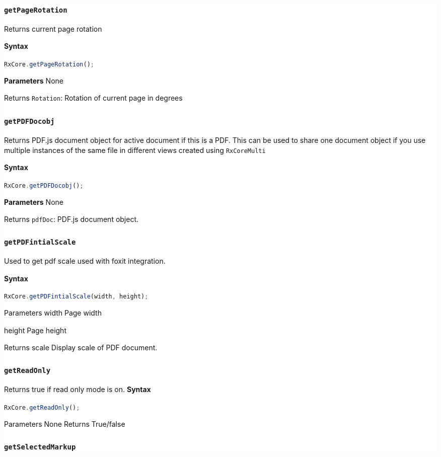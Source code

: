 ### `getPageRotation`

Returns current page rotation

**Syntax**

```javascript
RxCore.getPageRotation();
```

**Parameters** None

Returns `Rotation`: Rotation of current page in degrees

### `getPDFDocobj`

Returns PDF.js document object for active document if this is a PDF. This can be used to share one document object if you use multiple instances of the same file in different views created using `RxCoreMulti`

**Syntax**

```javascript
RxCore.getPDFDocobj();
```

**Parameters** None

Returns `pdfDoc`: PDF.js document object.

### `getPDFintialScale`

Used to get pdf scale used with foxit integration.

**Syntax**

```javascript
RxCore.getPDFintialScale(width, height);
```

Parameters width Page width

height Page height

Returns scale Display scale of PDF document.

### `getReadOnly`

Returns true if read only mode is on.
**Syntax**

```javascript
RxCore.getReadOnly();
```

Parameters None
Returns True/false

### `getSelectedMarkup`
